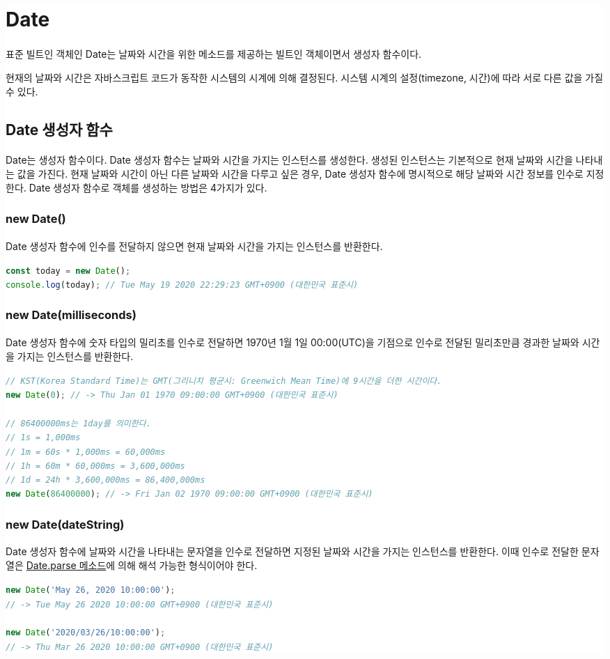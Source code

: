 # Date

표준 빌트인 객체인 Date는 날짜와 시간을 위한 메소드를 제공하는 빌트인 객체이면서 생성자 함수이다.

현재의 날짜와 시간은 자바스크립트 코드가 동작한 시스템의 시계에 의해 결정된다. 시스템 시계의 설정(timezone, 시간)에 따라 서로 다른 값을 가질 수 있다.



## Date 생성자 함수

Date는 생성자 함수이다. Date 생성자 함수는 날짜와 시간을 가지는 인스턴스를 생성한다. 생성된 인스턴스는 기본적으로 현재 날짜와 시간을 나타내는 값을 가진다. 현재 날짜와 시간이 아닌 다른 날짜와 시간을 다루고 싶은 경우, Date 생성자 함수에 명시적으로 해당 날짜와 시간 정보를 인수로 지정한다. Date 생성자 함수로 객체를 생성하는 방법은 4가지가 있다.



### new Date()

Date 생성자 함수에 인수를 전달하지 않으면 현재 날짜와 시간을 가지는 인스턴스를 반환한다.

```javascript
const today = new Date();
console.log(today); // Tue May 19 2020 22:29:23 GMT+0900 (대한민국 표준시)
```



### new Date(milliseconds)

Date 생성자 함수에 숫자 타입의 밀리초를 인수로 전달하면 1970년 1월 1일 00:00(UTC)을 기점으로 인수로 전달된 밀리초만큼 경과한 날짜와 시간을 가지는 인스턴스를 반환한다.

```javascript
// KST(Korea Standard Time)는 GMT(그리니치 평균시: Greenwich Mean Time)에 9시간을 더한 시간이다.
new Date(0); // -> Thu Jan 01 1970 09:00:00 GMT+0900 (대한민국 표준시)

// 86400000ms는 1day를 의미한다.
// 1s = 1,000ms
// 1m = 60s * 1,000ms = 60,000ms
// 1h = 60m * 60,000ms = 3,600,000ms
// 1d = 24h * 3,600,000ms = 86,400,000ms
new Date(86400000); // -> Fri Jan 02 1970 09:00:00 GMT+0900 (대한민국 표준시)
```



### new Date(dateString)

Date 생성자 함수에 날짜와 시간을 나타내는 문자열을 인수로 전달하면 지정된 날짜와 시간을 가지는 인스턴스를 반환한다. 이때 인수로 전달한 문자열은 [Date.parse 메소드](https://poiemaweb.com/fastcampus/date)에 의해 해석 가능한 형식이어야 한다.

```javascript
new Date('May 26, 2020 10:00:00');
// -> Tue May 26 2020 10:00:00 GMT+0900 (대한민국 표준시)

new Date('2020/03/26/10:00:00');
// -> Thu Mar 26 2020 10:00:00 GMT+0900 (대한민국 표준시)
```
